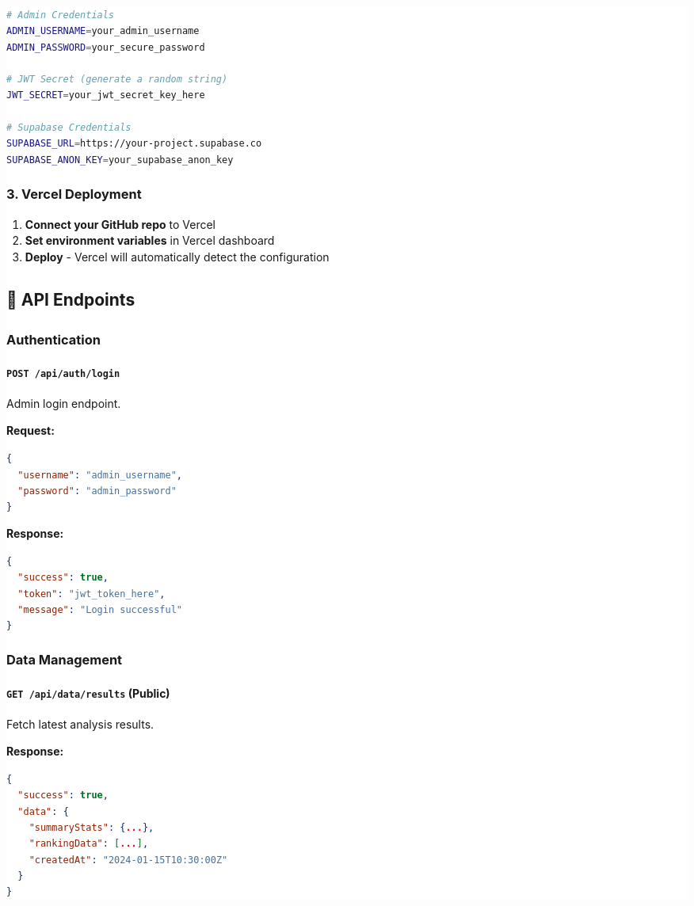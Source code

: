```bash
# Admin Credentials
ADMIN_USERNAME=your_admin_username
ADMIN_PASSWORD=your_secure_password

# JWT Secret (generate a random string)
JWT_SECRET=your_jwt_secret_key_here

# Supabase Credentials
SUPABASE_URL=https://your-project.supabase.co
SUPABASE_ANON_KEY=your_supabase_anon_key
```

### 3. Vercel Deployment

1. **Connect your GitHub repo** to Vercel
2. **Set environment variables** in Vercel dashboard
3. **Deploy** - Vercel will automatically detect the configuration

## 🔌 API Endpoints

### Authentication

#### `POST /api/auth/login`
Admin login endpoint.

**Request:**
```json
{
  "username": "admin_username",
  "password": "admin_password"
}
```

**Response:**
```json
{
  "success": true,
  "token": "jwt_token_here",
  "message": "Login successful"
}
```

### Data Management

#### `GET /api/data/results` (Public)
Fetch latest analysis results.

**Response:**
```json
{
  "success": true,
  "data": {
    "summaryStats": {...},
    "rankingData": [...],
    "createdAt": "2024-01-15T10:30:00Z"
  }
}
```
